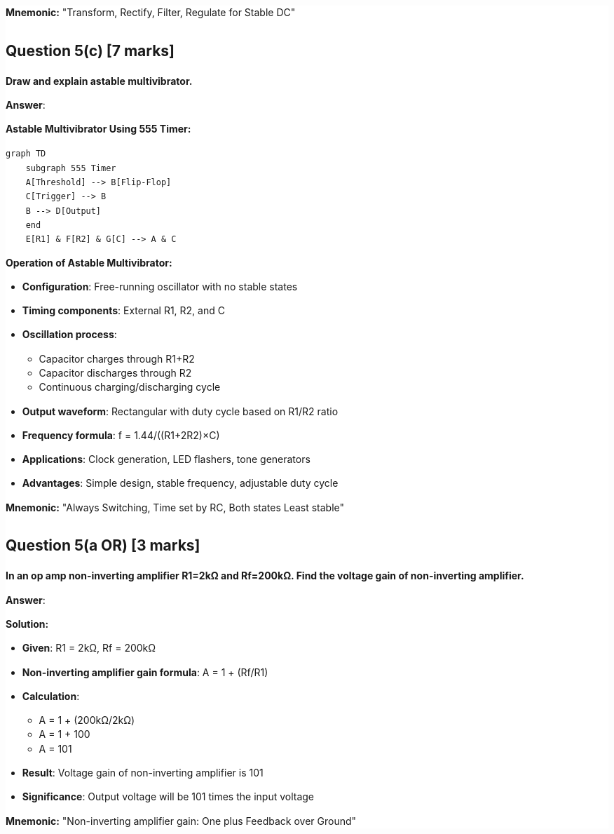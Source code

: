 **Mnemonic:** "Transform, Rectify, Filter, Regulate for Stable DC"

## Question 5(c) [7 marks]

**Draw and explain astable multivibrator.**

**Answer**:

**Astable Multivibrator Using 555 Timer:**

```mermaid
graph TD
    subgraph 555 Timer
    A[Threshold] --> B[Flip-Flop]
    C[Trigger] --> B
    B --> D[Output]
    end
    E[R1] & F[R2] & G[C] --> A & C
```

**Operation of Astable Multivibrator:**

- **Configuration**: Free-running oscillator with no stable states
- **Timing components**: External R1, R2, and C
- **Oscillation process**:
  * Capacitor charges through R1+R2
  * Capacitor discharges through R2
  * Continuous charging/discharging cycle
- **Output waveform**: Rectangular with duty cycle based on R1/R2 ratio
- **Frequency formula**: f = 1.44/((R1+2R2)×C)

- **Applications**: Clock generation, LED flashers, tone generators
- **Advantages**: Simple design, stable frequency, adjustable duty cycle

**Mnemonic:** "Always Switching, Time set by RC, Both states Least stable"

## Question 5(a OR) [3 marks]

**In an op amp non-inverting amplifier R1=2kΩ and Rf=200kΩ. Find the voltage gain of non-inverting amplifier.**

**Answer**:

**Solution:**

- **Given**: R1 = 2kΩ, Rf = 200kΩ
- **Non-inverting amplifier gain formula**: A = 1 + (Rf/R1)
- **Calculation**:
  * A = 1 + (200kΩ/2kΩ)
  * A = 1 + 100
  * A = 101

- **Result**: Voltage gain of non-inverting amplifier is 101
- **Significance**: Output voltage will be 101 times the input voltage

**Mnemonic:** "Non-inverting amplifier gain: One plus Feedback over Ground"
